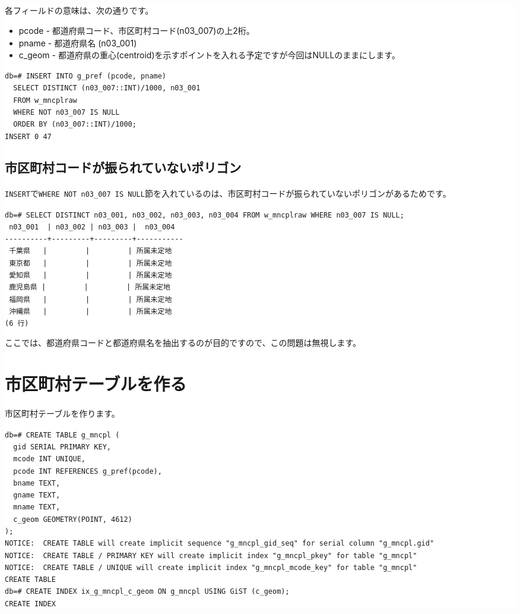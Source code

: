 各フィールドの意味は、次の通りです。

* pcode - 都道府県コード、市区町村コード(n03_007)の上2桁。
* pname - 都道府県名 (n03_001)
* c_geom - 都道府県の重心(centroid)を示すポイントを入れる予定ですが今回はNULLのままにします。

```psql
db=# INSERT INTO g_pref (pcode, pname)
  SELECT DISTINCT (n03_007::INT)/1000, n03_001
  FROM w_mncplraw
  WHERE NOT n03_007 IS NULL
  ORDER BY (n03_007::INT)/1000;
INSERT 0 47
```

## 市区町村コードが振られていないポリゴン

``INSERT``で``WHERE NOT n03_007 IS NULL``節を入れているのは、市区町村コードが振られていないポリゴンがあるためです。

```psql
db=# SELECT DISTINCT n03_001, n03_002, n03_003, n03_004 FROM w_mncplraw WHERE n03_007 IS NULL;
 n03_001  | n03_002 | n03_003 |  n03_004
----------+---------+---------+-----------
 千葉県   |         |         | 所属未定地
 東京都   |         |         | 所属未定地
 愛知県   |         |         | 所属未定地
 鹿児島県 |         |         | 所属未定地
 福岡県   |         |         | 所属未定地
 沖縄県   |         |         | 所属未定地
(6 行)
```

ここでは、都道府県コードと都道府県名を抽出するのが目的ですので、この問題は無視します。

# 市区町村テーブルを作る

市区町村テーブルを作ります。

```psql
db=# CREATE TABLE g_mncpl (
  gid SERIAL PRIMARY KEY,
  mcode INT UNIQUE,
  pcode INT REFERENCES g_pref(pcode),
  bname TEXT,
  gname TEXT,
  mname TEXT,
  c_geom GEOMETRY(POINT, 4612)
);
NOTICE:  CREATE TABLE will create implicit sequence "g_mncpl_gid_seq" for serial column "g_mncpl.gid"
NOTICE:  CREATE TABLE / PRIMARY KEY will create implicit index "g_mncpl_pkey" for table "g_mncpl"
NOTICE:  CREATE TABLE / UNIQUE will create implicit index "g_mncpl_mcode_key" for table "g_mncpl"
CREATE TABLE
db=# CREATE INDEX ix_g_mncpl_c_geom ON g_mncpl USING GiST (c_geom);
CREATE INDEX
```
